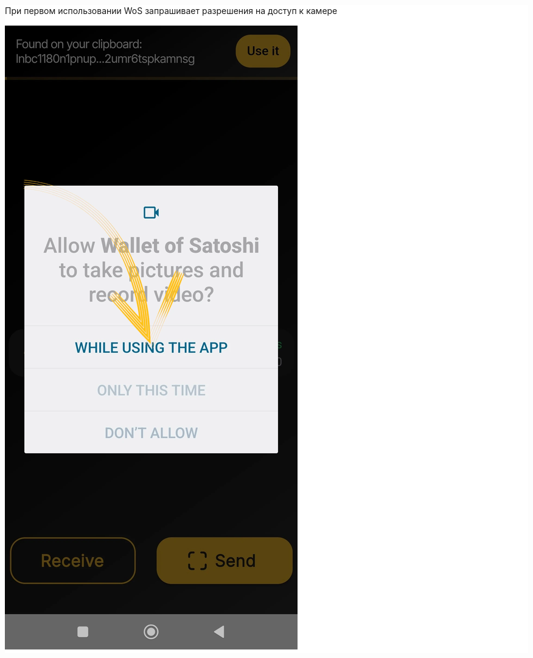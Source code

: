 При первом использовании WoS запрашивает разрешения на доступ к камере

![image](assets/it/27.webp)
